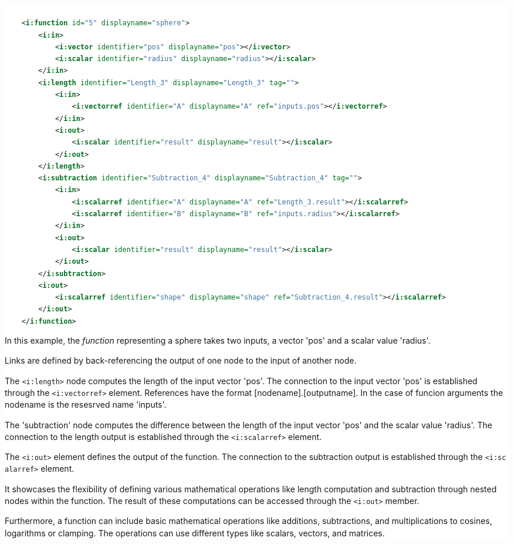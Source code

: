 ```xml
     
    <i:function id="5" displayname="sphere">
        <i:in>
            <i:vector identifier="pos" displayname="pos"></i:vector>
            <i:scalar identifier="radius" displayname="radius"></i:scalar>
        </i:in>
        <i:length identifier="Length_3" displayname="Length_3" tag="">
            <i:in>
                <i:vectorref identifier="A" displayname="A" ref="inputs.pos"></i:vectorref>
            </i:in>
            <i:out>
                <i:scalar identifier="result" displayname="result"></i:scalar>
            </i:out>
        </i:length>
        <i:subtraction identifier="Subtraction_4" displayname="Subtraction_4" tag="">
            <i:in>
                <i:scalarref identifier="A" displayname="A" ref="Length_3.result"></i:scalarref>
                <i:scalarref identifier="B" displayname="B" ref="inputs.radius"></i:scalarref>
            </i:in>
            <i:out>
                <i:scalar identifier="result" displayname="result"></i:scalar>
            </i:out>
        </i:subtraction>
        <i:out>
            <i:scalarref identifier="shape" displayname="shape" ref="Subtraction_4.result"></i:scalarref>
        </i:out>
    </i:function>

```
In this example, the _function_ representing a sphere takes two inputs, a vector 'pos' and a scalar value 'radius'.

Links are defined by back-referencing the output of one node to the input of another node.

The `<i:length>` node computes the length of the input vector 'pos'. The connection to the input vector 'pos' is established through the `<i:vectorref>` element. References have the format [nodename].[outputname]. In the case of funcion arguments the nodename is the resesrved name 'inputs'.

The 'subtraction' node computes the difference between the length of the input vector 'pos' and the scalar value 'radius'. The connection to the length output is established through the `<i:scalarref>` element.

The `<i:out>` element defines the output of the function. The connection to the subtraction output is established through the `<i:scalarref>` element.

It showcases the flexibility of defining various mathematical operations like length computation and subtraction through nested nodes within the function. The result of these computations can be accessed through the `<i:out>` member.


Furthermore, a function can include basic mathematical operations like additions, subtractions, and multiplications to cosines, logarithms or clamping. The operations can use different types like scalars, vectors, and matrices.
